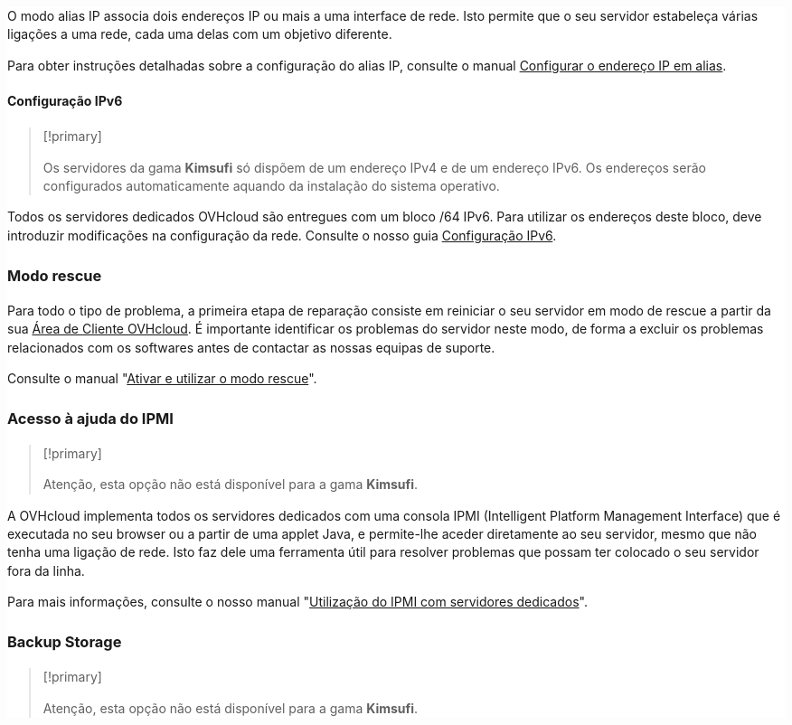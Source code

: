O modo alias IP associa dois endereços IP ou mais a uma interface de rede. Isto permite que o seu servidor estabeleça várias ligações a uma rede, cada uma delas com um objetivo diferente.

Para obter instruções detalhadas sobre a configuração do alias IP, consulte o manual [Configurar o endereço IP em alias](/pages/bare_metal_cloud/dedicated_servers/network_ipaliasing).

#### Configuração IPv6

> [!primary]
>
> Os servidores da gama **Kimsufi** só dispõem de um endereço IPv4 e de um endereço IPv6. Os endereços serão configurados automaticamente aquando da instalação do sistema operativo.
>

Todos os servidores dedicados OVHcloud são entregues com um bloco /64 IPv6. Para utilizar os endereços deste bloco, deve introduzir modificações na configuração da rede. Consulte o nosso guia [Configuração IPv6](/pages/bare_metal_cloud/dedicated_servers/network_ipv6).

<a name="rescue"></a>

### Modo rescue

Para todo o tipo de problema, a primeira etapa de reparação consiste em reiniciar o seu servidor em modo de rescue a partir da sua [Área de Cliente OVHcloud](/links/manager). É importante identificar os problemas do servidor neste modo, de forma a excluir os problemas relacionados com os softwares antes de contactar as nossas equipas de suporte.

Consulte o manual "[Ativar e utilizar o modo rescue](/pages/bare_metal_cloud/dedicated_servers/rescue_mode)".

<a name="console"></a>

### Acesso à ajuda do IPMI

> [!primary]
>
> Atenção, esta opção não está disponível para a gama **Kimsufi**.
>

A OVHcloud implementa todos os servidores dedicados com uma consola IPMI (Intelligent Platform Management Interface) que é executada no seu browser ou a partir de uma applet Java, e permite-lhe aceder diretamente ao seu servidor, mesmo que não tenha uma ligação de rede. Isto faz dele uma ferramenta útil para resolver problemas que possam ter colocado o seu servidor fora da linha.

Para mais informações, consulte o nosso manual "[Utilização do IPMI com servidores dedicados](/pages/bare_metal_cloud/dedicated_servers/using_ipmi_on_dedicated_servers)".

<a name="backup"></a>

### Backup Storage

> [!primary]
>
> Atenção, esta opção não está disponível para a gama **Kimsufi**.
>
